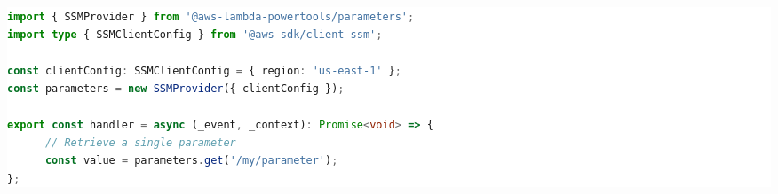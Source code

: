 
```typescript hl_lines="2 4 5"
import { SSMProvider } from '@aws-lambda-powertools/parameters';
import type { SSMClientConfig } from '@aws-sdk/client-ssm';

const clientConfig: SSMClientConfig = { region: 'us-east-1' };
const parameters = new SSMProvider({ clientConfig });

export const handler = async (_event, _context): Promise<void> => {
	  // Retrieve a single parameter
	  const value = parameters.get('/my/parameter');
};
```
